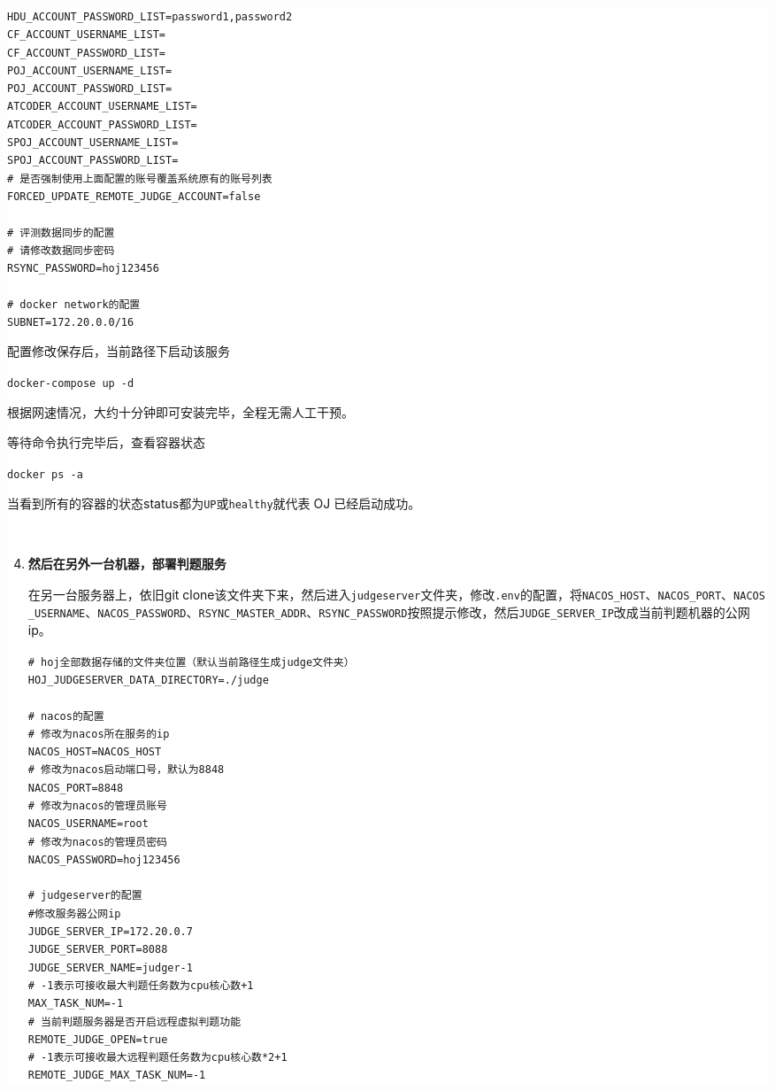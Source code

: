    ```properties
   HDU_ACCOUNT_PASSWORD_LIST=password1,password2
   CF_ACCOUNT_USERNAME_LIST=
   CF_ACCOUNT_PASSWORD_LIST=
   POJ_ACCOUNT_USERNAME_LIST=
   POJ_ACCOUNT_PASSWORD_LIST=
   ATCODER_ACCOUNT_USERNAME_LIST=
   ATCODER_ACCOUNT_PASSWORD_LIST=
   SPOJ_ACCOUNT_USERNAME_LIST=
   SPOJ_ACCOUNT_PASSWORD_LIST=
   # 是否强制使用上面配置的账号覆盖系统原有的账号列表
   FORCED_UPDATE_REMOTE_JUDGE_ACCOUNT=false

   # 评测数据同步的配置
   # 请修改数据同步密码
   RSYNC_PASSWORD=hoj123456

   # docker network的配置
   SUBNET=172.20.0.0/16
   ```

   配置修改保存后，当前路径下启动该服务

   ```shell
   docker-compose up -d
   ```

   根据网速情况，大约十分钟即可安装完毕，全程无需人工干预。

   等待命令执行完毕后，查看容器状态

   ```shell
   docker ps -a
   ```

   当看到所有的容器的状态status都为`UP`或`healthy`就代表 OJ 已经启动成功。

   ​

4. **然后在另外一台机器，部署判题服务**

   在另一台服务器上，依旧git clone该文件夹下来，然后进入`judgeserver`文件夹，修改`.env`的配置，将`NACOS_HOST`、`NACOS_PORT`、`NACOS_USERNAME`、`NACOS_PASSWORD`、`RSYNC_MASTER_ADDR`、`RSYNC_PASSWORD`按照提示修改，然后`JUDGE_SERVER_IP`改成当前判题机器的公网ip。

   ```properties
   # hoj全部数据存储的文件夹位置（默认当前路径生成judge文件夹）
   HOJ_JUDGESERVER_DATA_DIRECTORY=./judge

   # nacos的配置
   # 修改为nacos所在服务的ip
   NACOS_HOST=NACOS_HOST
   # 修改为nacos启动端口号，默认为8848
   NACOS_PORT=8848
   # 修改为nacos的管理员账号
   NACOS_USERNAME=root
   # 修改为nacos的管理员密码
   NACOS_PASSWORD=hoj123456

   # judgeserver的配置
   #修改服务器公网ip
   JUDGE_SERVER_IP=172.20.0.7
   JUDGE_SERVER_PORT=8088
   JUDGE_SERVER_NAME=judger-1
   # -1表示可接收最大判题任务数为cpu核心数+1
   MAX_TASK_NUM=-1
   # 当前判题服务器是否开启远程虚拟判题功能
   REMOTE_JUDGE_OPEN=true
   # -1表示可接收最大远程判题任务数为cpu核心数*2+1
   REMOTE_JUDGE_MAX_TASK_NUM=-1
   ```